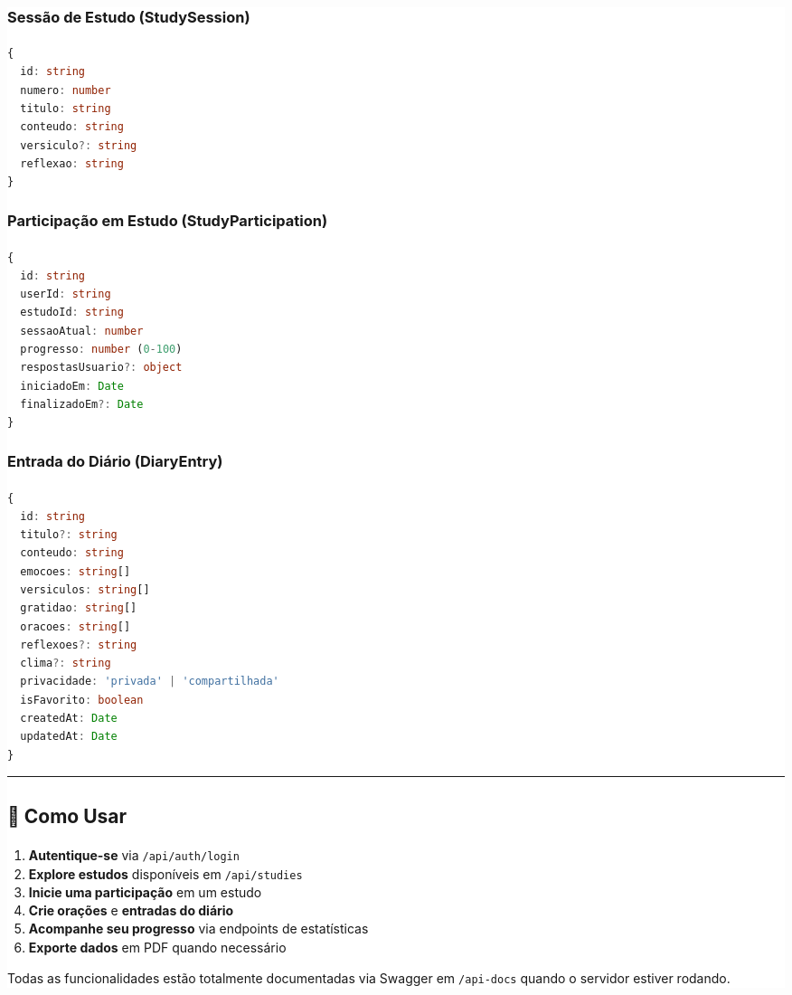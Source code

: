 ### Sessão de Estudo (StudySession)
```typescript
{
  id: string
  numero: number
  titulo: string
  conteudo: string
  versiculo?: string
  reflexao: string
}
```

### Participação em Estudo (StudyParticipation)
```typescript
{
  id: string
  userId: string
  estudoId: string
  sessaoAtual: number
  progresso: number (0-100)
  respostasUsuario?: object
  iniciadoEm: Date
  finalizadoEm?: Date
}
```

### Entrada do Diário (DiaryEntry)
```typescript
{
  id: string
  titulo?: string
  conteudo: string
  emocoes: string[]
  versiculos: string[]
  gratidao: string[]
  oracoes: string[]
  reflexoes?: string
  clima?: string
  privacidade: 'privada' | 'compartilhada'
  isFavorito: boolean
  createdAt: Date
  updatedAt: Date
}
```

---

## 🚀 Como Usar

1. **Autentique-se** via `/api/auth/login`
2. **Explore estudos** disponíveis em `/api/studies`
3. **Inicie uma participação** em um estudo
4. **Crie orações** e **entradas do diário** 
5. **Acompanhe seu progresso** via endpoints de estatísticas
6. **Exporte dados** em PDF quando necessário

Todas as funcionalidades estão totalmente documentadas via Swagger em `/api-docs` quando o servidor estiver rodando.